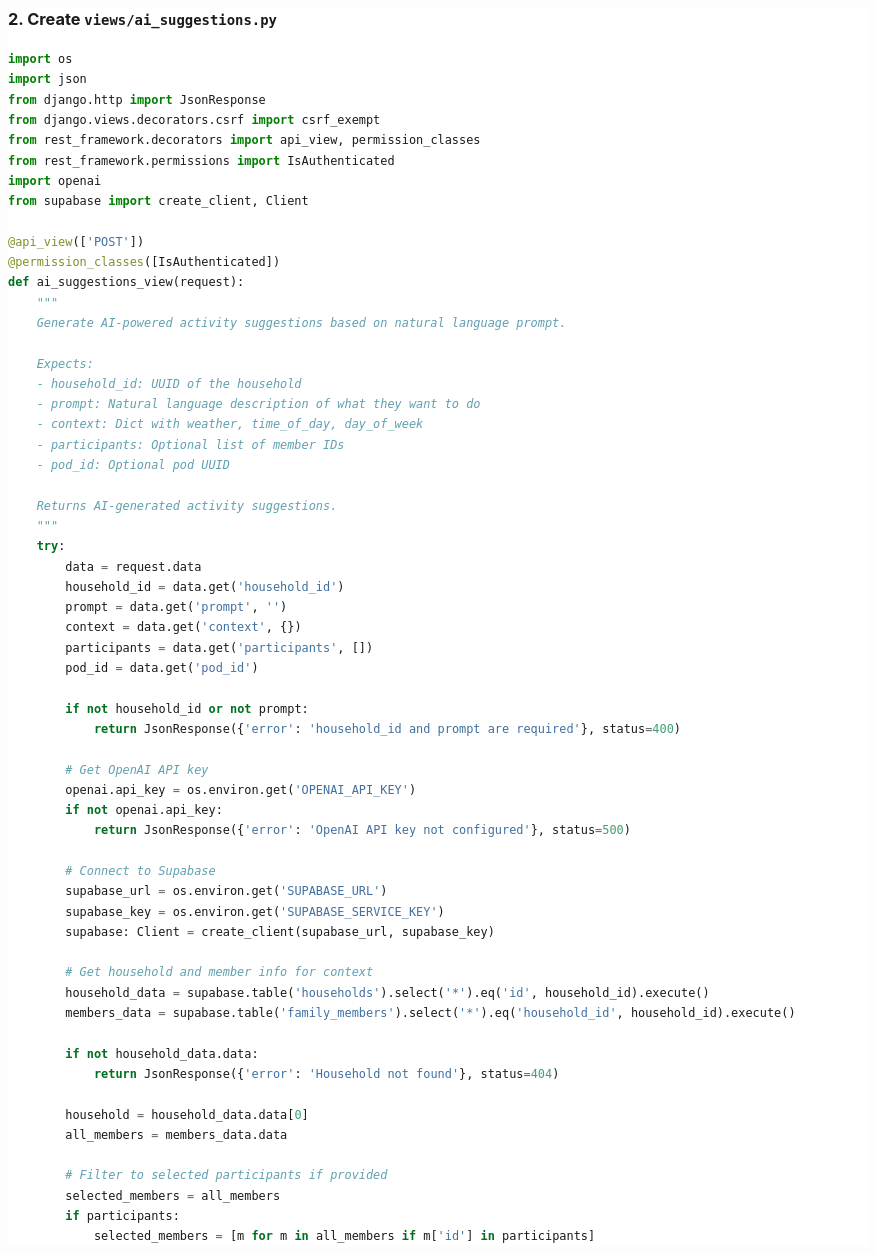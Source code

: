 ### 2. Create `views/ai_suggestions.py`

```python
import os
import json
from django.http import JsonResponse
from django.views.decorators.csrf import csrf_exempt
from rest_framework.decorators import api_view, permission_classes
from rest_framework.permissions import IsAuthenticated
import openai
from supabase import create_client, Client

@api_view(['POST'])
@permission_classes([IsAuthenticated])
def ai_suggestions_view(request):
    """
    Generate AI-powered activity suggestions based on natural language prompt.
    
    Expects:
    - household_id: UUID of the household
    - prompt: Natural language description of what they want to do
    - context: Dict with weather, time_of_day, day_of_week
    - participants: Optional list of member IDs
    - pod_id: Optional pod UUID
    
    Returns AI-generated activity suggestions.
    """
    try:
        data = request.data
        household_id = data.get('household_id')
        prompt = data.get('prompt', '')
        context = data.get('context', {})
        participants = data.get('participants', [])
        pod_id = data.get('pod_id')
        
        if not household_id or not prompt:
            return JsonResponse({'error': 'household_id and prompt are required'}, status=400)
        
        # Get OpenAI API key
        openai.api_key = os.environ.get('OPENAI_API_KEY')
        if not openai.api_key:
            return JsonResponse({'error': 'OpenAI API key not configured'}, status=500)
        
        # Connect to Supabase
        supabase_url = os.environ.get('SUPABASE_URL')
        supabase_key = os.environ.get('SUPABASE_SERVICE_KEY')
        supabase: Client = create_client(supabase_url, supabase_key)
        
        # Get household and member info for context
        household_data = supabase.table('households').select('*').eq('id', household_id).execute()
        members_data = supabase.table('family_members').select('*').eq('household_id', household_id).execute()
        
        if not household_data.data:
            return JsonResponse({'error': 'Household not found'}, status=404)
        
        household = household_data.data[0]
        all_members = members_data.data
        
        # Filter to selected participants if provided
        selected_members = all_members
        if participants:
            selected_members = [m for m in all_members if m['id'] in participants]
```